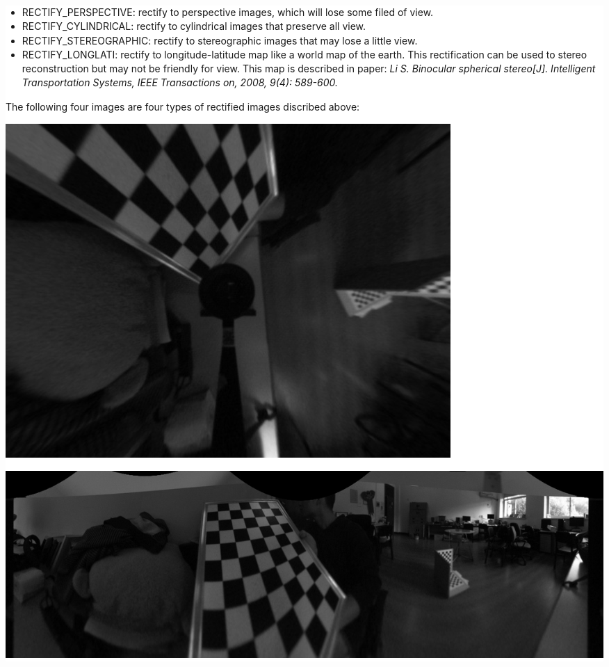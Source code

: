 -    RECTIFY_PERSPECTIVE: rectify to perspective images, which will lose some filed of view.
-    RECTIFY_CYLINDRICAL: rectify to cylindrical images that preserve all view.
-    RECTIFY_STEREOGRAPHIC: rectify to stereographic images that may lose a little view.
-    RECTIFY_LONGLATI: rectify to longitude-latitude map like a world map of the earth. This rectification can be used to stereo reconstruction but may not be friendly for view. This map is described in paper:
*Li S. Binocular spherical stereo[J]. Intelligent Transportation Systems, IEEE Transactions on, 2008, 9(4): 589-600.*

The following four images are four types of rectified images discribed above:

![image](img/sample_rec_per.jpg)

![image](img/sample_rec_cyl.jpg)

